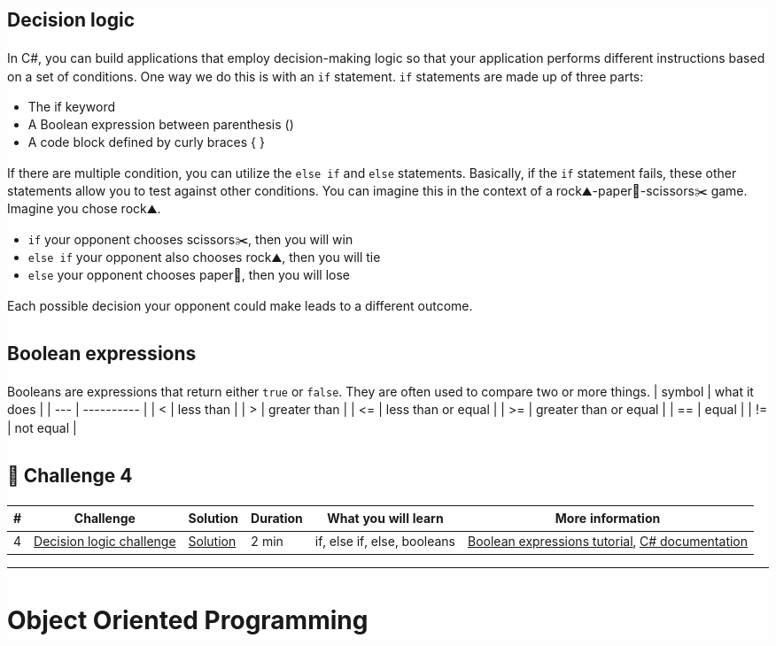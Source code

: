 ## Decision logic

In C#, you can build applications that employ decision-making logic so that your application performs different instructions based on a set of conditions. One way we do this is with an `if` statement. `if` statements are made up of three parts:

* The if keyword
* A Boolean expression between parenthesis ()
* A code block defined by curly braces { }

If there are multiple condition, you can utilize the `else if` and `else` statements. Basically, if the `if` statement fails, these other statements allow you to test against other conditions.
You can imagine this in the context of a rock⛰️-paper📃-scissors✂️ game. Imagine you chose rock⛰️.

* `if` your opponent chooses scissors✂️, then you will win
* `else if` your opponent also chooses rock⛰️, then you will tie
* `else` your opponent chooses paper📃, then you will lose

Each possible decision your opponent could make leads to a different outcome.

## Boolean expressions

  Booleans are expressions that return either `true` or `false`. They are often used to compare two or more things.
  | symbol | what it does |
  | --- | ---------- |
  | < | less than |
  | > | greater than |
  | <= | less than or equal |
  | >= | greater than or equal |
  | == | equal |
  | != | not equal |

## 🚨 Challenge 4

| # | Challenge  | Solution   | Duration   | What you will learn | More information |
|-| ------------------------------- | ------------------------------- | ----------- |  -------------------------------------- | - |
4 | [Decision logic challenge](https://docs.microsoft.com/learn/modules/csharp-if-elseif-else/4-challenge)|[Solution](https://docs.microsoft.com/learn/modules/csharp-if-elseif-else/5-solution)| 2 min |  if, else if, else, booleans | [Boolean expressions tutorial](https://docs.microsoft.com/learn/modules/csharp-evaluate-boolean-expressions/1-introduction), [C# documentation](https://docs.microsoft.com/dotnet/csharp/) |

---

# Object Oriented Programming
